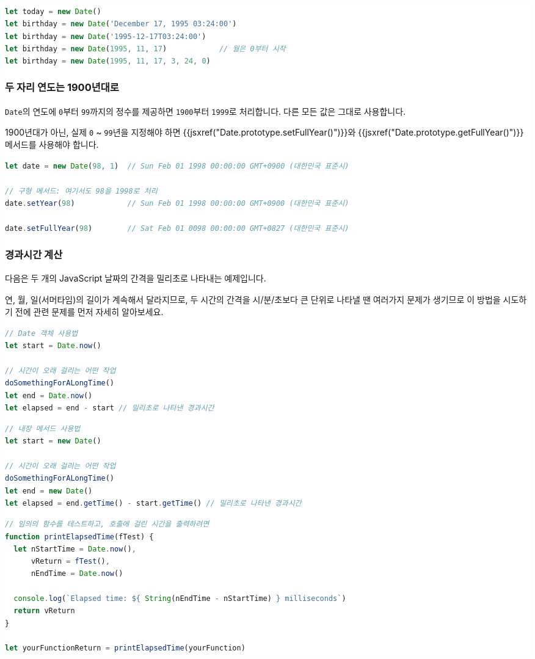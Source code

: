```js
let today = new Date()
let birthday = new Date('December 17, 1995 03:24:00')
let birthday = new Date('1995-12-17T03:24:00')
let birthday = new Date(1995, 11, 17)            // 월은 0부터 시작
let birthday = new Date(1995, 11, 17, 3, 24, 0)
```

### 두 자리 연도는 1900년대로

`Date`의 연도에 `0`부터 `99`까지의 정수를 제공하면 `1900`부터
`1999`로 처리합니다. 다른 모든 값은 그대로 사용합니다.

1900년대가 아닌, 실제 `0` \~ `99`년을 지정해야 하면 {{jsxref("Date.prototype.setFullYear()")}}와
{{jsxref("Date.prototype.getFullYear()")}} 메서드를 사용해야 합니다.

```js
let date = new Date(98, 1)  // Sun Feb 01 1998 00:00:00 GMT+0900 (대한민국 표준시)

// 구형 메서드: 여기서도 98을 1998로 처리
date.setYear(98)            // Sun Feb 01 1998 00:00:00 GMT+0900 (대한민국 표준시)

date.setFullYear(98)        // Sat Feb 01 0098 00:00:00 GMT+0827 (대한민국 표준시)
```

### 경과시간 계산

다음은 두 개의 JavaScript 날짜의 간격을 밀리초로 나타내는 예제입니다.

연, 월, 일(서머타임)의 길이가 계속해서 달라지므로, 두 시간의 간격을 시/분/초보다 큰 단위로 나타낼 땐 여러가지 문제가
생기므로 이 방법을 시도하기 전에 관련 문제를 먼저 자세히 알아보세요.

```js
// Date 객체 사용법
let start = Date.now()

// 시간이 오래 걸리는 어떤 작업
doSomethingForALongTime()
let end = Date.now()
let elapsed = end - start // 밀리초로 나타낸 경과시간
```

```js
// 내장 메서드 사용법
let start = new Date()

// 시간이 오래 걸리는 어떤 작업
doSomethingForALongTime()
let end = new Date()
let elapsed = end.getTime() - start.getTime() // 밀리초로 나타낸 경과시간
```

```js
// 임의의 함수를 테스트하고, 호출에 걸린 시간을 출력하려면
function printElapsedTime(fTest) {
  let nStartTime = Date.now(),
      vReturn = fTest(),
      nEndTime = Date.now()

  console.log(`Elapsed time: ${ String(nEndTime - nStartTime) } milliseconds`)
  return vReturn
}

let yourFunctionReturn = printElapsedTime(yourFunction)
```
